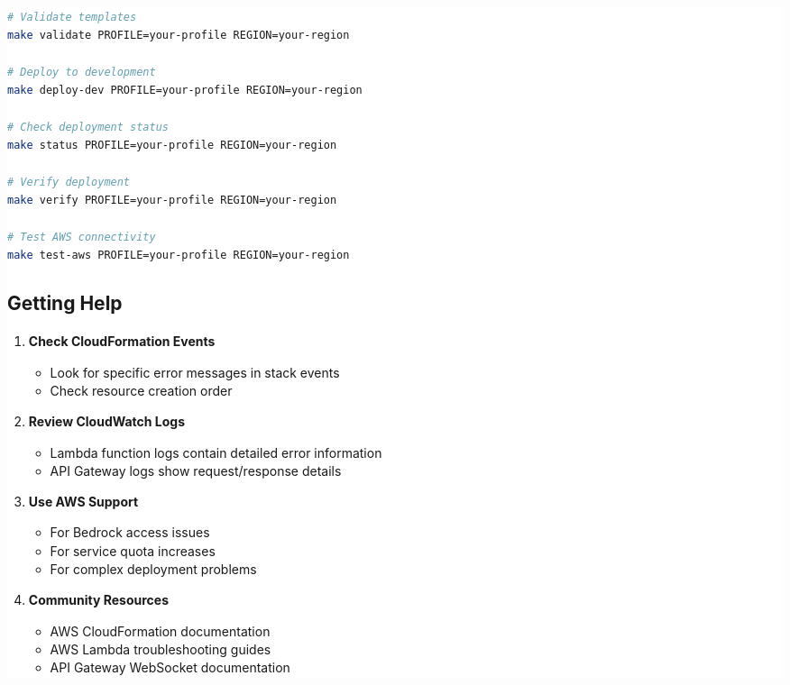 ```bash
# Validate templates
make validate PROFILE=your-profile REGION=your-region

# Deploy to development
make deploy-dev PROFILE=your-profile REGION=your-region

# Check deployment status
make status PROFILE=your-profile REGION=your-region

# Verify deployment
make verify PROFILE=your-profile REGION=your-region

# Test AWS connectivity
make test-aws PROFILE=your-profile REGION=your-region
```

## Getting Help

1. **Check CloudFormation Events**
   - Look for specific error messages in stack events
   - Check resource creation order

2. **Review CloudWatch Logs**
   - Lambda function logs contain detailed error information
   - API Gateway logs show request/response details

3. **Use AWS Support**
   - For Bedrock access issues
   - For service quota increases
   - For complex deployment problems

4. **Community Resources**
   - AWS CloudFormation documentation
   - AWS Lambda troubleshooting guides
   - API Gateway WebSocket documentation
